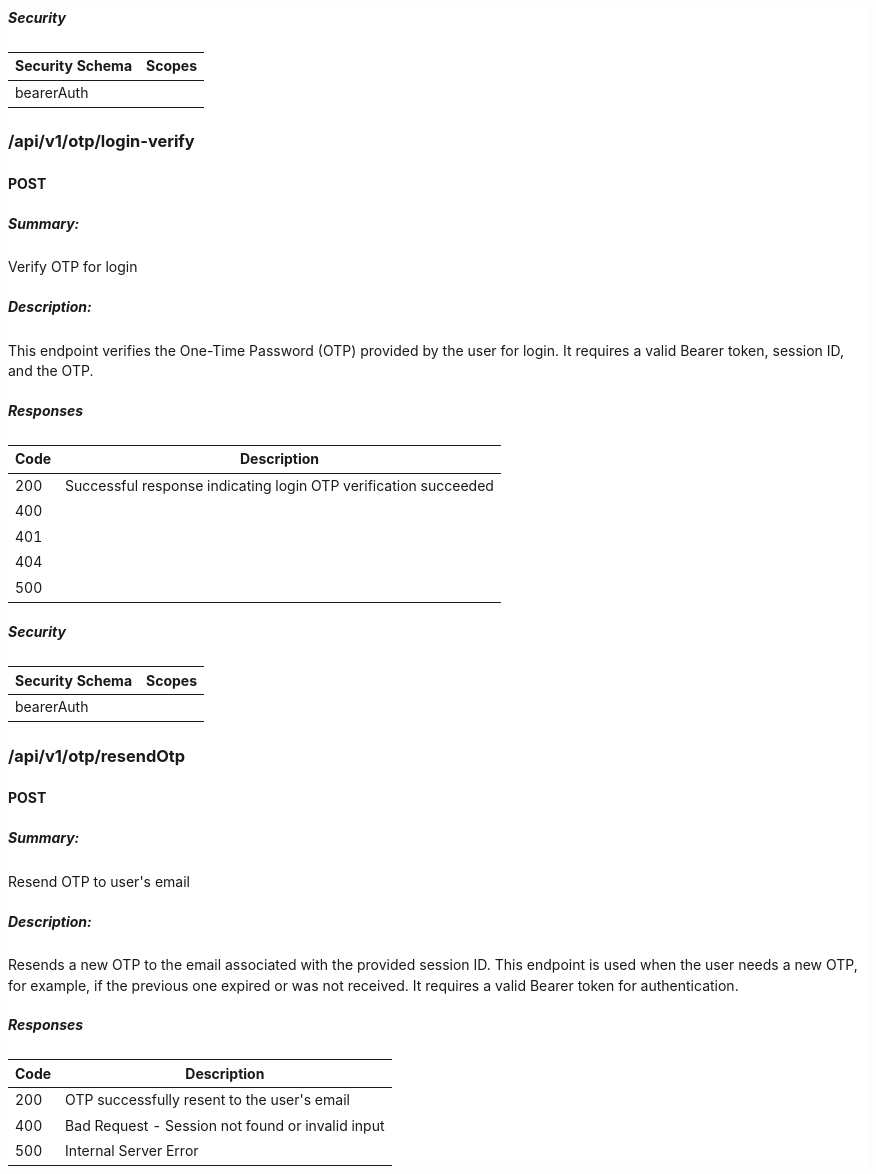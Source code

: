 ##### Security

| Security Schema | Scopes |
| --- | --- |
| bearerAuth | |

### /api/v1/otp/login-verify

#### POST
##### Summary:

Verify OTP for login

##### Description:

This endpoint verifies the One-Time Password (OTP) provided by the user for login. It requires a valid Bearer token, session ID, and the OTP.

##### Responses

| Code | Description |
| ---- | ----------- |
| 200 | Successful response indicating login OTP verification succeeded |
| 400 |  |
| 401 |  |
| 404 |  |
| 500 |  |

##### Security

| Security Schema | Scopes |
| --- | --- |
| bearerAuth | |

### /api/v1/otp/resendOtp

#### POST
##### Summary:

Resend OTP to user's email

##### Description:

Resends a new OTP to the email associated with the provided session ID. This endpoint is used when the user needs a new OTP, for example, if the previous one expired or was not received. It requires a valid Bearer token for authentication.

##### Responses

| Code | Description |
| ---- | ----------- |
| 200 | OTP successfully resent to the user's email |
| 400 | Bad Request - Session not found or invalid input |
| 500 | Internal Server Error |

